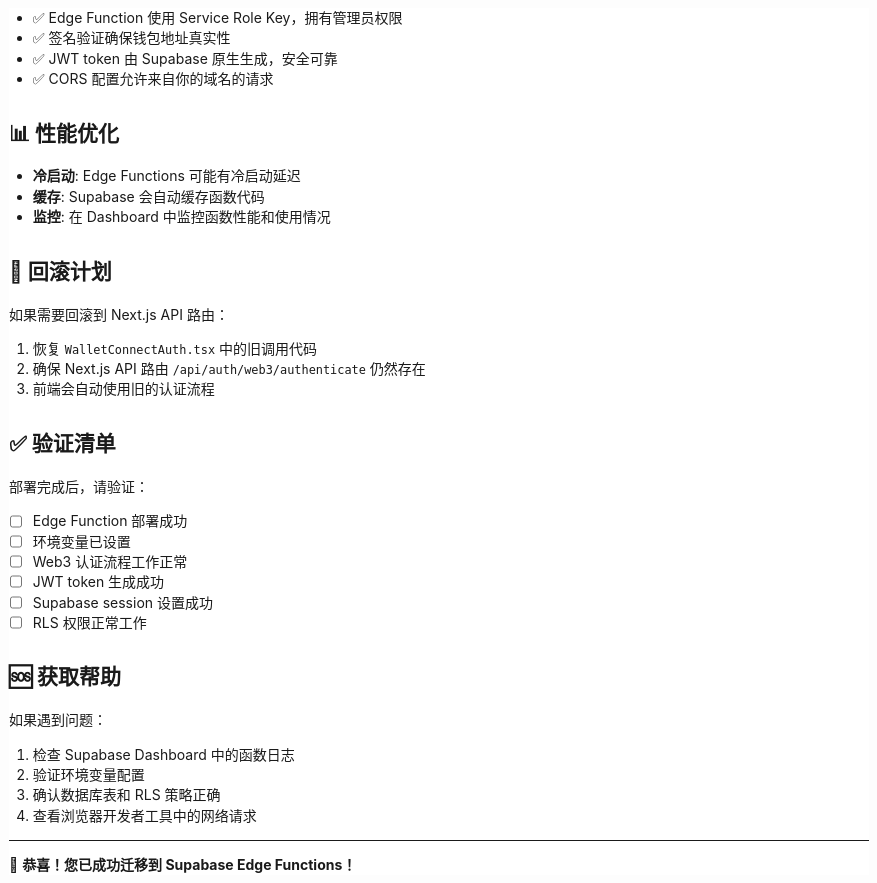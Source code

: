 - ✅ Edge Function 使用 Service Role Key，拥有管理员权限
- ✅ 签名验证确保钱包地址真实性
- ✅ JWT token 由 Supabase 原生生成，安全可靠
- ✅ CORS 配置允许来自你的域名的请求

## 📊 性能优化

- **冷启动**: Edge Functions 可能有冷启动延迟
- **缓存**: Supabase 会自动缓存函数代码
- **监控**: 在 Dashboard 中监控函数性能和使用情况

## 🔄 回滚计划

如果需要回滚到 Next.js API 路由：

1. 恢复 `WalletConnectAuth.tsx` 中的旧调用代码
2. 确保 Next.js API 路由 `/api/auth/web3/authenticate` 仍然存在
3. 前端会自动使用旧的认证流程

## ✅ 验证清单

部署完成后，请验证：

- [ ] Edge Function 部署成功
- [ ] 环境变量已设置
- [ ] Web3 认证流程工作正常
- [ ] JWT token 生成成功
- [ ] Supabase session 设置成功
- [ ] RLS 权限正常工作

## 🆘 获取帮助

如果遇到问题：

1. 检查 Supabase Dashboard 中的函数日志
2. 验证环境变量配置
3. 确认数据库表和 RLS 策略正确
4. 查看浏览器开发者工具中的网络请求

---

🎉 **恭喜！您已成功迁移到 Supabase Edge Functions！**